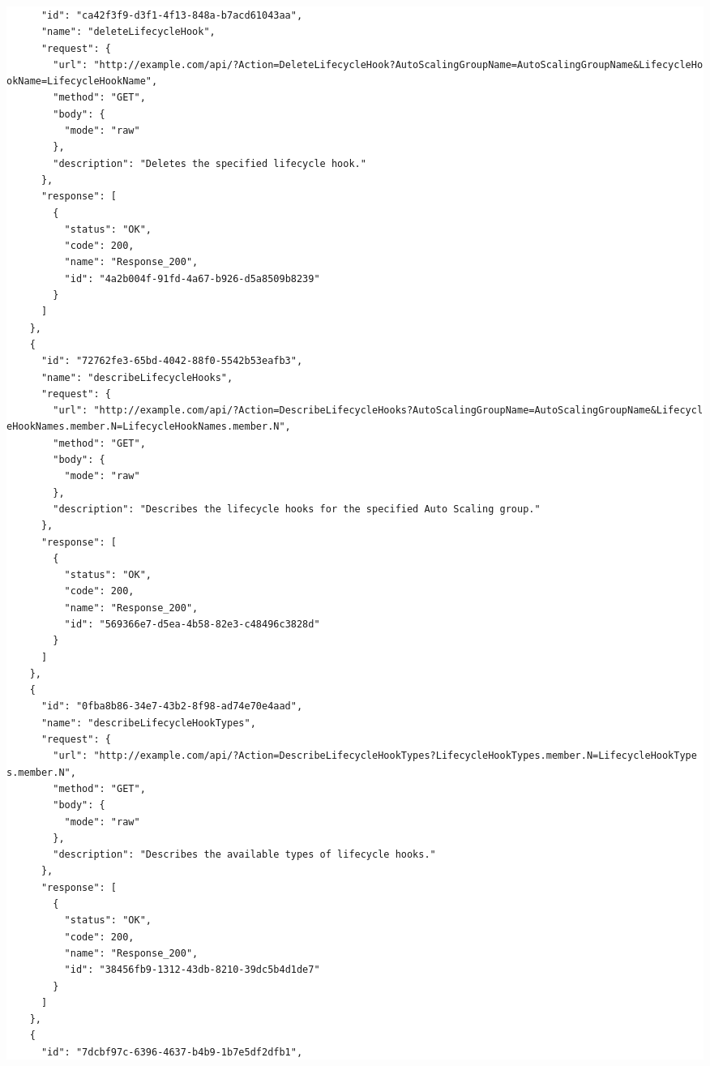           "id": "ca42f3f9-d3f1-4f13-848a-b7acd61043aa",
          "name": "deleteLifecycleHook",
          "request": {
            "url": "http://example.com/api/?Action=DeleteLifecycleHook?AutoScalingGroupName=AutoScalingGroupName&LifecycleHookName=LifecycleHookName",
            "method": "GET",
            "body": {
              "mode": "raw"
            },
            "description": "Deletes the specified lifecycle hook."
          },
          "response": [
            {
              "status": "OK",
              "code": 200,
              "name": "Response_200",
              "id": "4a2b004f-91fd-4a67-b926-d5a8509b8239"
            }
          ]
        },
        {
          "id": "72762fe3-65bd-4042-88f0-5542b53eafb3",
          "name": "describeLifecycleHooks",
          "request": {
            "url": "http://example.com/api/?Action=DescribeLifecycleHooks?AutoScalingGroupName=AutoScalingGroupName&LifecycleHookNames.member.N=LifecycleHookNames.member.N",
            "method": "GET",
            "body": {
              "mode": "raw"
            },
            "description": "Describes the lifecycle hooks for the specified Auto Scaling group."
          },
          "response": [
            {
              "status": "OK",
              "code": 200,
              "name": "Response_200",
              "id": "569366e7-d5ea-4b58-82e3-c48496c3828d"
            }
          ]
        },
        {
          "id": "0fba8b86-34e7-43b2-8f98-ad74e70e4aad",
          "name": "describeLifecycleHookTypes",
          "request": {
            "url": "http://example.com/api/?Action=DescribeLifecycleHookTypes?LifecycleHookTypes.member.N=LifecycleHookTypes.member.N",
            "method": "GET",
            "body": {
              "mode": "raw"
            },
            "description": "Describes the available types of lifecycle hooks."
          },
          "response": [
            {
              "status": "OK",
              "code": 200,
              "name": "Response_200",
              "id": "38456fb9-1312-43db-8210-39dc5b4d1de7"
            }
          ]
        },
        {
          "id": "7dcbf97c-6396-4637-b4b9-1b7e5df2dfb1",